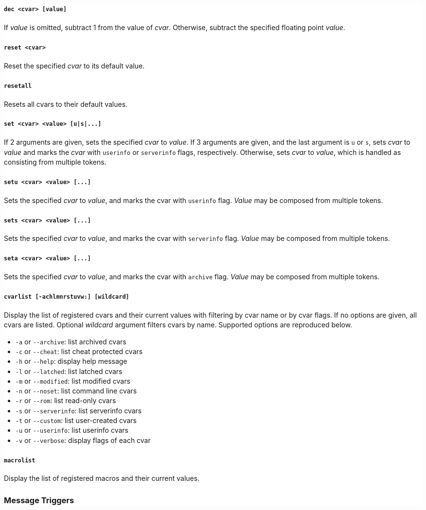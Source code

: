 #### `dec <cvar> [value]`
If _value_ is omitted, subtract 1 from the value of _cvar_.
Otherwise, subtract the specified floating point _value_.

#### `reset <cvar>`
Reset the specified _cvar_ to its default value.

#### `resetall`
Resets all cvars to their default values.

#### `set <cvar> <value> [u|s|...]`
If 2 arguments are given, sets the specified _cvar_ to _value_.  If 3
arguments are given, and the last argument is `u` or `s`, sets _cvar_ to
_value_ and marks the _cvar_ with `userinfo` or `serverinfo` flags,
respectively.  Otherwise, sets _cvar_ to _value_, which is handled as
consisting from multiple tokens.

#### `setu <cvar> <value> [...]`
Sets the specified _cvar_ to _value_, and marks the cvar with `userinfo`
flag. _Value_ may be composed from multiple tokens.

#### `sets <cvar> <value> [...]`
Sets the specified _cvar_ to _value_, and marks the cvar with `serverinfo`
flag. _Value_ may be composed from multiple tokens.

#### `seta <cvar> <value> [...]`
Sets the specified _cvar_ to _value_, and marks the cvar with `archive`
flag. _Value_ may be composed from multiple tokens.

#### `cvarlist [-achlmnrstuvw:] [wildcard]`
Display the list of registered cvars and their current values with
filtering by cvar name or by cvar flags. If no options are given,
all cvars are listed. Optional _wildcard_ argument filters cvars by name.
Supported options are reproduced below.

* `-a` or `--archive`: list archived cvars
* `-c` or `--cheat`: list cheat protected cvars
* `-h` or `--help`: display help message
* `-l` or `--latched`: list latched cvars
* `-m` or `--modified`: list modified cvars
* `-n` or `--noset`: list command line cvars
* `-r` or `--rom`: list read-only cvars
* `-s` or `--serverinfo`: list serverinfo cvars
* `-t` or `--custom`: list user-created cvars
* `-u` or `--userinfo`: list userinfo cvars
* `-v` or `--verbose`: display flags of each cvar

#### `macrolist`
Display the list of registered macros and their current values.


### Message Triggers

